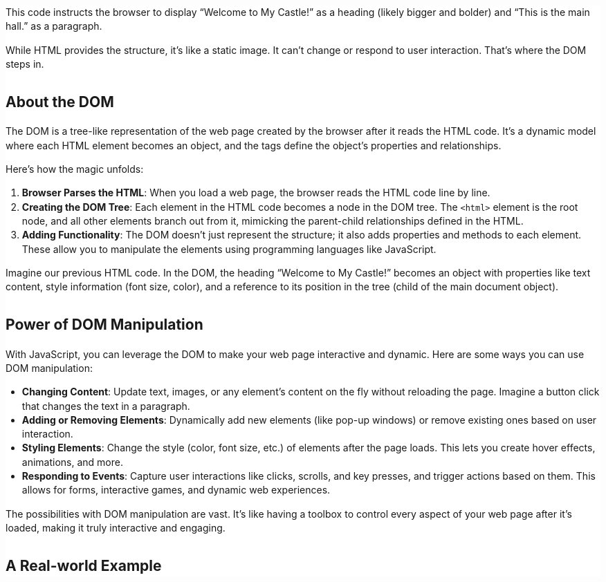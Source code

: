 This code instructs the browser to display “Welcome to My Castle!” as a heading (likely bigger and bolder) and “This is the main hall.” as a paragraph.


While HTML provides the structure, it’s like a static image. It can’t change or respond to user interaction. That’s where the DOM steps in.


About the DOM
-------------


The DOM is a tree-like representation of the web page created by the browser after it reads the HTML code. It’s a dynamic model where each HTML element becomes an object, and the tags define the object’s properties and relationships.


Here’s how the magic unfolds:


1. **Browser Parses the HTML**: When you load a web page, the browser reads the HTML code line by line.
2. **Creating the DOM Tree**: Each element in the HTML code becomes a node in the DOM tree. The `<html>` element is the root node, and all other elements branch out from it, mimicking the parent-child relationships defined in the HTML.
3. **Adding Functionality**: The DOM doesn’t just represent the structure; it also adds properties and methods to each element. These allow you to manipulate the elements using programming languages like JavaScript.


Imagine our previous HTML code. In the DOM, the heading “Welcome to My Castle!” becomes an object with properties like text content, style information (font size, color), and a reference to its position in the tree (child of the main document object).


Power of DOM Manipulation
-------------------------


With JavaScript, you can leverage the DOM to make your web page interactive and dynamic. Here are some ways you can use DOM manipulation:


* **Changing Content**: Update text, images, or any element’s content on the fly without reloading the page. Imagine a button click that changes the text in a paragraph.
* **Adding or Removing Elements**: Dynamically add new elements (like pop-up windows) or remove existing ones based on user interaction.
* **Styling Elements**: Change the style (color, font size, etc.) of elements after the page loads. This lets you create hover effects, animations, and more.
* **Responding to Events**: Capture user interactions like clicks, scrolls, and key presses, and trigger actions based on them. This allows for forms, interactive games, and dynamic web experiences.


The possibilities with DOM manipulation are vast. It’s like having a toolbox to control every aspect of your web page after it’s loaded, making it truly interactive and engaging.


A Real-world Example
--------------------

